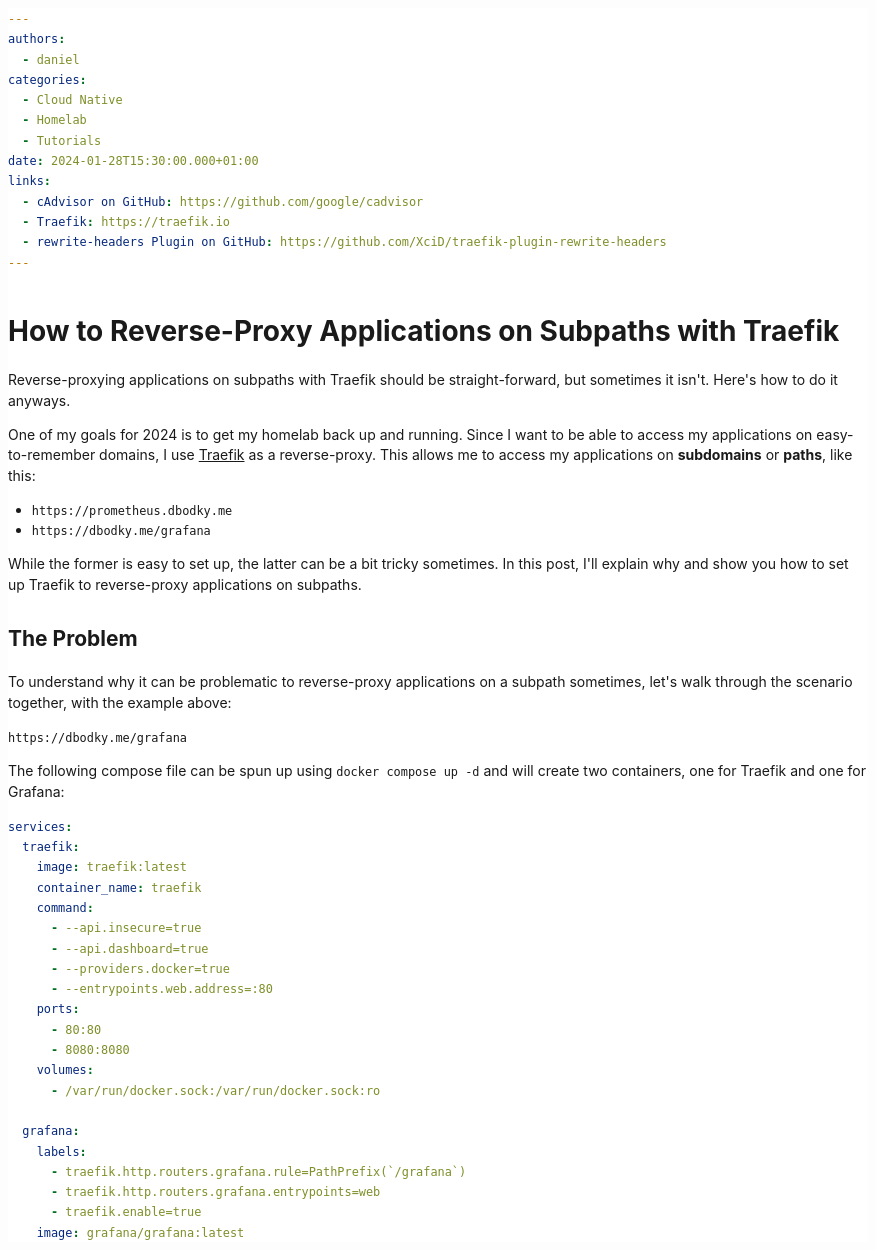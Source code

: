 ```yaml
---
authors:
  - daniel
categories:
  - Cloud Native
  - Homelab
  - Tutorials
date: 2024-01-28T15:30:00.000+01:00
links:
  - cAdvisor on GitHub: https://github.com/google/cadvisor
  - Traefik: https://traefik.io
  - rewrite-headers Plugin on GitHub: https://github.com/XciD/traefik-plugin-rewrite-headers
---
```


# How to Reverse-Proxy Applications on Subpaths with Traefik

Reverse-proxying applications on subpaths with Traefik should be straight-forward, but sometimes it isn't. Here's how to do it anyways.



One of my goals for 2024 is to get my homelab back up and running. Since I want to be able to access my applications on easy-to-remember domains, I use [Traefik](https://traefik.io) as a reverse-proxy. This allows me to access my applications on **subdomains** or **paths**, like this:

- `https://prometheus.dbodky.me`
- `https://dbodky.me/grafana`

While the former is easy to set up, the latter can be a bit tricky sometimes. In this post, I'll explain why and show you how to set up Traefik to reverse-proxy applications on subpaths.

## The Problem

To understand why it can be problematic to reverse-proxy applications on a subpath sometimes, let's walk through the scenario together, with the example above:

`https://dbodky.me/grafana`

The following compose file can be spun up using `docker compose up -d` and will create two containers, one for Traefik and one for Grafana:

```yaml
services:
  traefik:
    image: traefik:latest
    container_name: traefik
    command:
      - --api.insecure=true
      - --api.dashboard=true
      - --providers.docker=true
      - --entrypoints.web.address=:80
    ports:
      - 80:80
      - 8080:8080
    volumes:
      - /var/run/docker.sock:/var/run/docker.sock:ro

  grafana:
    labels:
      - traefik.http.routers.grafana.rule=PathPrefix(`/grafana`)
      - traefik.http.routers.grafana.entrypoints=web
      - traefik.enable=true
    image: grafana/grafana:latest
```